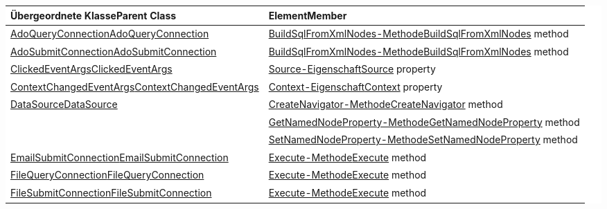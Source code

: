 |<span data-ttu-id="f5bc6-167">**Übergeordnete Klasse**</span><span class="sxs-lookup"><span data-stu-id="f5bc6-167">**Parent Class**</span></span>|<span data-ttu-id="f5bc6-168">**Element**</span><span class="sxs-lookup"><span data-stu-id="f5bc6-168">**Member**</span></span>|
|:-----|:-----|
|[<span data-ttu-id="f5bc6-169">AdoQueryConnection</span><span class="sxs-lookup"><span data-stu-id="f5bc6-169">AdoQueryConnection</span></span>](https://msdn.microsoft.com/library/Microsoft.Office.InfoPath.AdoQueryConnection.aspx) <br/> |<span data-ttu-id="f5bc6-170">[BuildSqlFromXmlNodes-Methode](https://msdn.microsoft.com/library/Microsoft.Office.InfoPath.AdoQueryConnection.BuildSqlFromXmlNodes.aspx)</span><span class="sxs-lookup"><span data-stu-id="f5bc6-170">[BuildSqlFromXmlNodes](https://msdn.microsoft.com/library/Microsoft.Office.InfoPath.AdoQueryConnection.BuildSqlFromXmlNodes.aspx) method</span></span>  <br/> |
|[<span data-ttu-id="f5bc6-171">AdoSubmitConnection</span><span class="sxs-lookup"><span data-stu-id="f5bc6-171">AdoSubmitConnection</span></span>](https://msdn.microsoft.com/library/Microsoft.Office.InfoPath.AdoSubmitConnection.aspx) <br/> |<span data-ttu-id="f5bc6-172">[BuildSqlFromXmlNodes-Methode](https://msdn.microsoft.com/library/Microsoft.Office.InfoPath.AdoSubmitConnection.BuildSqlFromXmlNodes.aspx)</span><span class="sxs-lookup"><span data-stu-id="f5bc6-172">[BuildSqlFromXmlNodes](https://msdn.microsoft.com/library/Microsoft.Office.InfoPath.AdoSubmitConnection.BuildSqlFromXmlNodes.aspx) method</span></span>  <br/> |
|[<span data-ttu-id="f5bc6-173">ClickedEventArgs</span><span class="sxs-lookup"><span data-stu-id="f5bc6-173">ClickedEventArgs</span></span>](https://msdn.microsoft.com/library/Microsoft.Office.InfoPath.ClickedEventArgs.aspx) <br/> |<span data-ttu-id="f5bc6-174">[Source-Eigenschaft](https://msdn.microsoft.com/library/Microsoft.Office.InfoPath.ClickedEventArgs.Source.aspx)</span><span class="sxs-lookup"><span data-stu-id="f5bc6-174">[Source](https://msdn.microsoft.com/library/Microsoft.Office.InfoPath.ClickedEventArgs.Source.aspx) property</span></span>  <br/> |
|[<span data-ttu-id="f5bc6-175">ContextChangedEventArgs</span><span class="sxs-lookup"><span data-stu-id="f5bc6-175">ContextChangedEventArgs</span></span>](https://msdn.microsoft.com/library/Microsoft.Office.InfoPath.ContextChangedEventArgs.aspx) <br/> |<span data-ttu-id="f5bc6-176">[Context-Eigenschaft](https://msdn.microsoft.com/library/Microsoft.Office.InfoPath.ContextChangedEventArgs.Context.aspx)</span><span class="sxs-lookup"><span data-stu-id="f5bc6-176">[Context](https://msdn.microsoft.com/library/Microsoft.Office.InfoPath.ContextChangedEventArgs.Context.aspx) property</span></span>  <br/> |
|[<span data-ttu-id="f5bc6-177">DataSource</span><span class="sxs-lookup"><span data-stu-id="f5bc6-177">DataSource</span></span>](https://msdn.microsoft.com/library/Microsoft.Office.InfoPath.DataSource.aspx) <br/> |<span data-ttu-id="f5bc6-178">[CreateNavigator-Methode](https://msdn.microsoft.com/library/Microsoft.Office.InfoPath.DataSource.CreateNavigator.aspx)</span><span class="sxs-lookup"><span data-stu-id="f5bc6-178">[CreateNavigator](https://msdn.microsoft.com/library/Microsoft.Office.InfoPath.DataSource.CreateNavigator.aspx) method</span></span>  <br/> |
||<span data-ttu-id="f5bc6-179">[GetNamedNodeProperty-Methode](https://msdn.microsoft.com/library/Microsoft.Office.InfoPath.DataSource.GetNamedNodeProperty.aspx)</span><span class="sxs-lookup"><span data-stu-id="f5bc6-179">[GetNamedNodeProperty](https://msdn.microsoft.com/library/Microsoft.Office.InfoPath.DataSource.GetNamedNodeProperty.aspx) method</span></span>  <br/> |
||<span data-ttu-id="f5bc6-180">[SetNamedNodeProperty-Methode](https://msdn.microsoft.com/library/Microsoft.Office.InfoPath.DataSource.SetNamedNodeProperty.aspx)</span><span class="sxs-lookup"><span data-stu-id="f5bc6-180">[SetNamedNodeProperty](https://msdn.microsoft.com/library/Microsoft.Office.InfoPath.DataSource.SetNamedNodeProperty.aspx) method</span></span>  <br/> |
|[<span data-ttu-id="f5bc6-181">EmailSubmitConnection</span><span class="sxs-lookup"><span data-stu-id="f5bc6-181">EmailSubmitConnection</span></span>](https://msdn.microsoft.com/library/Microsoft.Office.InfoPath.EmailSubmitConnection.aspx) <br/> |<span data-ttu-id="f5bc6-182">[Execute-Methode](https://msdn.microsoft.com/library/Microsoft.Office.InfoPath.EmailSubmitConnection.Execute.aspx)</span><span class="sxs-lookup"><span data-stu-id="f5bc6-182">[Execute](https://msdn.microsoft.com/library/Microsoft.Office.InfoPath.EmailSubmitConnection.Execute.aspx) method</span></span>  <br/> |
|[<span data-ttu-id="f5bc6-183">FileQueryConnection</span><span class="sxs-lookup"><span data-stu-id="f5bc6-183">FileQueryConnection</span></span>](https://msdn.microsoft.com/library/Microsoft.Office.InfoPath.FileQueryConnection.aspx) <br/> |<span data-ttu-id="f5bc6-184">[Execute-Methode](https://msdn.microsoft.com/library/Microsoft.Office.InfoPath.FileQueryConnection.Execute.aspx)</span><span class="sxs-lookup"><span data-stu-id="f5bc6-184">[Execute](https://msdn.microsoft.com/library/Microsoft.Office.InfoPath.FileQueryConnection.Execute.aspx) method</span></span>  <br/> |
|[<span data-ttu-id="f5bc6-185">FileSubmitConnection</span><span class="sxs-lookup"><span data-stu-id="f5bc6-185">FileSubmitConnection</span></span>](https://msdn.microsoft.com/library/Microsoft.Office.InfoPath.FileSubmitConnection.aspx) <br/> |<span data-ttu-id="f5bc6-186">[Execute-Methode](https://msdn.microsoft.com/library/Microsoft.Office.InfoPath.FileSubmitConnection.Execute.aspx)</span><span class="sxs-lookup"><span data-stu-id="f5bc6-186">[Execute](https://msdn.microsoft.com/library/Microsoft.Office.InfoPath.FileSubmitConnection.Execute.aspx) method</span></span>  <br/> |
